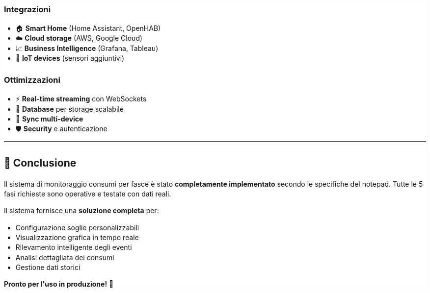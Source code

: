 ### Integrazioni
- 🏠 **Smart Home** (Home Assistant, OpenHAB)
- ☁️ **Cloud storage** (AWS, Google Cloud)
- 📈 **Business Intelligence** (Grafana, Tableau)
- 🔌 **IoT devices** (sensori aggiuntivi)

### Ottimizzazioni
- ⚡ **Real-time streaming** con WebSockets
- 💾 **Database** per storage scalabile
- 🔄 **Sync multi-device** 
- 🛡️ **Security** e autenticazione

---

## 🎉 Conclusione

Il sistema di monitoraggio consumi per fasce è stato **completamente implementato** secondo le specifiche del notepad. Tutte le 5 fasi richieste sono operative e testate con dati reali.

Il sistema fornisce una **soluzione completa** per:
- Configurazione soglie personalizzabili
- Visualizzazione grafica in tempo reale  
- Rilevamento intelligente degli eventi
- Analisi dettagliata dei consumi
- Gestione dati storici

**Pronto per l'uso in produzione!** 🚀 